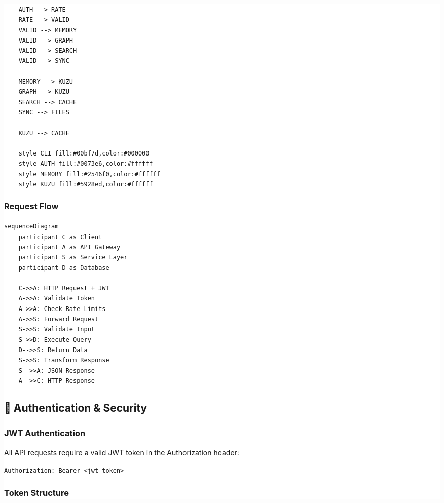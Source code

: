 ```mermaid
    AUTH --> RATE
    RATE --> VALID
    VALID --> MEMORY
    VALID --> GRAPH
    VALID --> SEARCH
    VALID --> SYNC
    
    MEMORY --> KUZU
    GRAPH --> KUZU
    SEARCH --> CACHE
    SYNC --> FILES
    
    KUZU --> CACHE
    
    style CLI fill:#00bf7d,color:#000000
    style AUTH fill:#0073e6,color:#ffffff
    style MEMORY fill:#2546f0,color:#ffffff
    style KUZU fill:#5928ed,color:#ffffff
```

### Request Flow

```mermaid
sequenceDiagram
    participant C as Client
    participant A as API Gateway
    participant S as Service Layer
    participant D as Database
    
    C->>A: HTTP Request + JWT
    A->>A: Validate Token
    A->>A: Check Rate Limits
    A->>S: Forward Request
    S->>S: Validate Input
    S->>D: Execute Query
    D-->>S: Return Data
    S->>S: Transform Response
    S-->>A: JSON Response
    A-->>C: HTTP Response
```

## 🔐 Authentication & Security

### JWT Authentication

All API requests require a valid JWT token in the Authorization header:

```http
Authorization: Bearer <jwt_token>
```

### Token Structure
